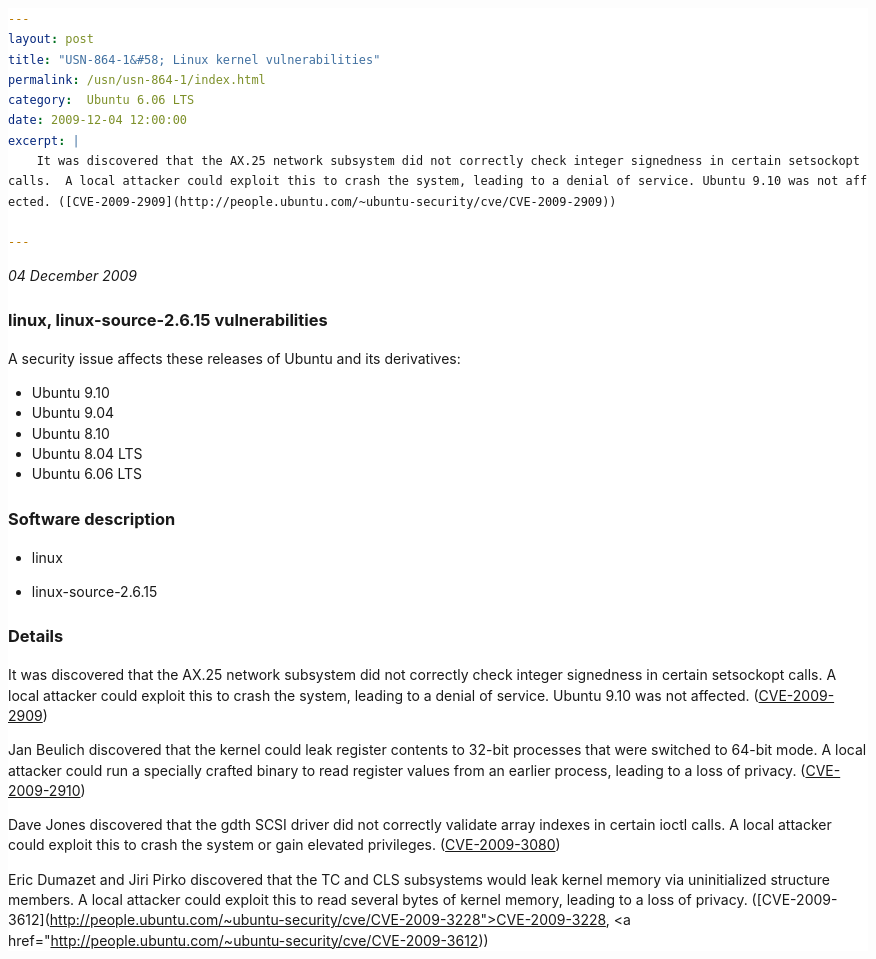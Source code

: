 ```yaml
---
layout: post
title: "USN-864-1&#58; Linux kernel vulnerabilities"
permalink: /usn/usn-864-1/index.html
category:  Ubuntu 6.06 LTS
date: 2009-12-04 12:00:00
excerpt: |
    It was discovered that the AX.25 network subsystem did not correctly check integer signedness in certain setsockopt calls.  A local attacker could exploit this to crash the system, leading to a denial of service. Ubuntu 9.10 was not affected. ([CVE-2009-2909](http://people.ubuntu.com/~ubuntu-security/cve/CVE-2009-2909))
    
--- 
```

 
 

*04 December 2009*

### linux, linux-source-2.6.15 vulnerabilities

A security issue affects these releases of Ubuntu and its derivatives:

* Ubuntu 9.10
* Ubuntu 9.04
* Ubuntu 8.10
* Ubuntu 8.04 LTS
* Ubuntu 6.06 LTS

### Software description

* linux 

* linux-source-2.6.15 

### Details

It was discovered that the AX.25 network subsystem did not correctly check integer signedness in certain setsockopt calls. A local attacker could exploit this to crash the system, leading to a denial of service. Ubuntu 9.10 was not affected. ([CVE-2009-2909](http://people.ubuntu.com/~ubuntu-security/cve/CVE-2009-2909))

Jan Beulich discovered that the kernel could leak register contents to 32-bit processes that were switched to 64-bit mode. A local attacker could run a specially crafted binary to read register values from an earlier process, leading to a loss of privacy. ([CVE-2009-2910](http://people.ubuntu.com/~ubuntu-security/cve/CVE-2009-2910))

Dave Jones discovered that the gdth SCSI driver did not correctly validate array indexes in certain ioctl calls. A local attacker could exploit this to crash the system or gain elevated privileges. ([CVE-2009-3080](http://people.ubuntu.com/~ubuntu-security/cve/CVE-2009-3080))

Eric Dumazet and Jiri Pirko discovered that the TC and CLS subsystems would leak kernel memory via uninitialized structure members. A local attacker could exploit this to read several bytes of kernel memory, leading to a loss of privacy. ([CVE-2009-3612](http://people.ubuntu.com/~ubuntu-security/cve/CVE-2009-3228">CVE-2009-3228</a>, <a href="http://people.ubuntu.com/~ubuntu-security/cve/CVE-2009-3612))
